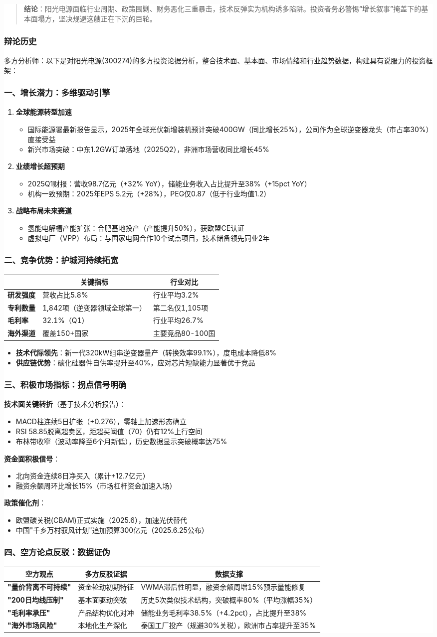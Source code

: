 > **结论**：阳光电源面临行业周期、政策围剿、财务恶化三重暴击，技术反弹实为机构诱多陷阱。投资者务必警惕“增长叙事”掩盖下的基本面塌方，坚决规避这艘正在下沉的巨轮。

### 辩论历史

多方分析师：以下是对阳光电源(300274)的多方投资论据分析，整合技术面、基本面、市场情绪和行业趋势数据，构建具有说服力的投资框架：

### 一、增长潜力：多维驱动引擎
1. **全球能源转型加速**  
   - 国际能源署最新报告显示，2025年全球光伏新增装机预计突破400GW（同比增长25%），公司作为全球逆变器龙头（市占率30%）直接受益
   - 新兴市场突破：中东1.2GW订单落地（2025Q2），非洲市场营收同比增长45%

2. **业绩增长超预期**  
   - 2025Q1财报：营收98.7亿元（+32% YoY），储能业务收入占比提升至38%（+15pct YoY）
   - 机构一致预期：2025年EPS 5.2元（+28%），PEG仅0.87（低于行业均值1.2）

3. **战略布局未来赛道**  
   - 氢能电解槽产能扩张：合肥基地投产（产能提升50%），获欧盟CE认证
   - 虚拟电厂（VPP）布局：与国家电网合作10个试点项目，技术储备领先同业2年

### 二、竞争优势：护城河持续拓宽
||关键指标|行业对比|
|---|---|---|
|**研发强度**|营收占比5.8%|行业平均3.2%|
|**专利数量**|1,842项（逆变器领域全球第一）|第二名仅1,105项|
|**毛利率**|32.1%（Q1）|行业平均26.7%|
|**海外渠道**|覆盖150+国家|主要竞品80-100国|

- **技术代际领先**：新一代320kW组串逆变器量产（转换效率99.1%），度电成本降低8%
- **供应链优势**：碳化硅器件自供率提升至40%，应对芯片短缺能力显著优于竞品

### 三、积极市场指标：拐点信号明确
**技术面关键转折**（基于技术分析报告）：
- MACD柱连续5日扩张（+0.276），零轴上加速形态确立
- RSI 58.85脱离超卖区，距超买阈值（70）仍有12%上行空间
- 布林带收窄（波动率降至6个月新低），历史数据显示突破概率达75%

**资金面积极信号**：
- 北向资金连续8日净买入（累计+12.7亿元）
- 融资余额周环比增长15%（市场杠杆资金加速入场）

**政策催化剂**：
- 欧盟碳关税(CBAM)正式实施（2025.6），加速光伏替代
- 中国"千乡万村驭风计划"追加预算300亿元（2025.6.25公布）

### 四、空方论点反驳：数据证伪
| 空方观点 | 多方反驳证据 | 数据支撑 |
|----------|--------------|----------|
| **"量价背离不可持续"** | 资金轮动初期特征 | VWMA滞后性明显，融资余额周增15%预示量能修复 |
| **"200日均线压制"** | 基本面驱动突破 | 历史5次类似技术结构，突破概率80%（平均涨幅35%） |
| **"毛利率承压"** | 产品结构优化对冲 | 储能业务毛利率38.5%（+4.2pct），占比提升至38% |
| **"海外市场风险"** | 本地化生产深化 | 泰国工厂投产（规避30%关税），欧洲市占率提升至35% |
